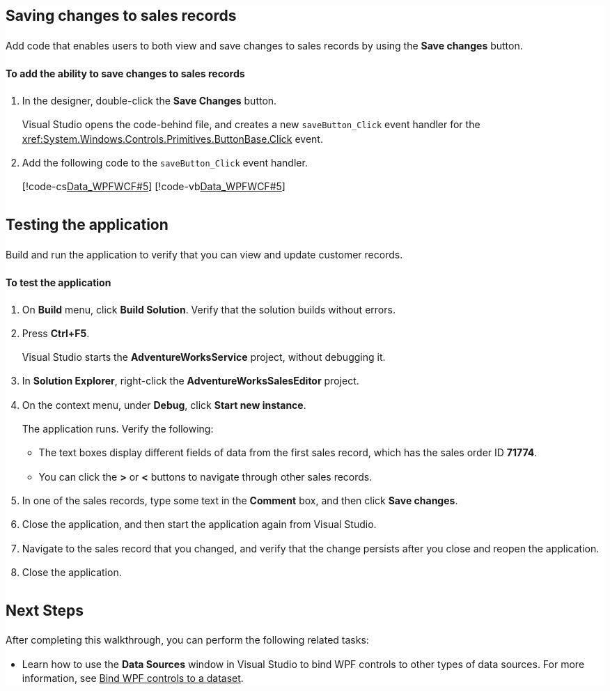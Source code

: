 ## Saving changes to sales records  
 Add code that enables users to both view and save changes to sales records by using the **Save changes** button.  
  
#### To add the ability to save changes to sales records  
  
1.  In the designer, double-click the **Save Changes** button.  
  
     Visual Studio opens the code-behind file, and creates a new `saveButton_Click` event handler for the <xref:System.Windows.Controls.Primitives.ButtonBase.Click> event.  
  
2.  Add the following code to the `saveButton_Click` event handler.  
  
     [!code-cs[Data_WPFWCF#5](../data-tools/codesnippet/CSharp/bind-wpf-controls-to-a-wcf-data-service_5.cs)]
     [!code-vb[Data_WPFWCF#5](../data-tools/codesnippet/VisualBasic/bind-wpf-controls-to-a-wcf-data-service_5.vb)]  
  
## Testing the application  
 Build and run the application to verify that you can view and update customer records.  
  
#### To test the application  
  
1.  On **Build** menu, click **Build Solution**. Verify that the solution builds without errors.  
  
2.  Press **Ctrl+F5**.  
  
     Visual Studio starts the **AdventureWorksService** project, without debugging it.  
  
3.  In **Solution Explorer**, right-click the **AdventureWorksSalesEditor** project.  
  
4.  On the context menu, under **Debug**, click **Start new instance**.  
  
     The application runs. Verify the following:  
  
    -   The text boxes display different fields of data from the first sales record, which has the sales order ID **71774**.  
  
    -   You can click the **>** or **<** buttons to navigate through other sales records.  
  
5.  In one of the sales records, type some text in the **Comment** box, and then click **Save changes**.  
  
6.  Close the application, and then start the application again from Visual Studio.  
  
7.  Navigate to the sales record that you changed, and verify that the change persists after you close and reopen the application.  
  
8.  Close the application.  
  
## Next Steps  
 After completing this walkthrough, you can perform the following related tasks:  
  
-   Learn how to use the **Data Sources** window in Visual Studio to bind WPF controls to other types of data sources. For more information, see [Bind WPF controls to a dataset](../data-tools/bind-wpf-controls-to-a-dataset.md).  
  